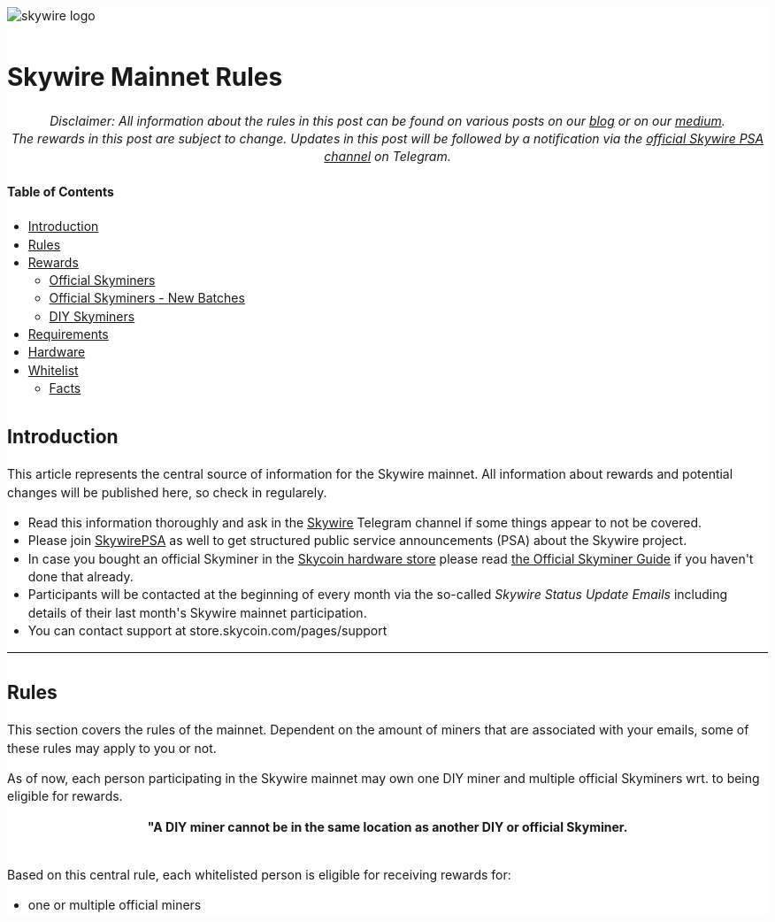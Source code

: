 ![skywire logo](https://user-images.githubusercontent.com/26845312/32426764-3495e3d8-c282-11e7-8fe8-8e60e90cb906.png)

# Skywire Mainnet Rules
<div align="center"><em> Disclaimer: All information about the rules in this post can be found on various posts on our <a href="https://www.skycoin.com/blog/">blog</a> or on our <a href="https://medium.com/@Skycoinproject">medium</a>.<br>
The rewards in this post are subject to change. Updates in this post will be followed by a notification via the <a href="https://t.me/SkywirePSA">official Skywire PSA channel</a> on Telegram.</em>
</div>

#### Table of Contents
* [Introduction](#introduction)
* [Rules](#rules)
* [Rewards](#rewards)
   * [Official Skyminers ](#official-skyminers)
   * [Official Skyminers - New Batches](#official-skyminers---new-batches)
   * [DIY Skyminers](#diy-skyminers)   
* [Requirements](#Requirements)
* [Hardware ](#hardware)
* [Whitelist](#whitelist)
   * [Facts](#facts)

## Introduction
This article represents the central source of information for the Skywire mainnet. All information about rewards and potential changes will be published here, so check in regularely.

* Read this information thoroughly and ask in the [Skywire](https://t.me/skywire) Telegram channel if some things appear to not be covered. 
* Please join [SkywirePSA](https://t.me/SkywirePSA) as well to get structured public service announcements (PSA) about the Skywire project.
* In case you bought an official Skyminer in the [Skycoin hardware store](https://store.skycoin.com/) please read [the Official Skyminer Guide](https://github.com/skycoin/skywire/wiki/Skyminer-Official-Guide) if you haven't done that already. 
* Participants will be contacted at the beginning of every month via the so-called *Skywire Status Update Emails* including details of their last month's Skywire mainnet participation.
* You can contact support at store.skycoin.com/pages/support

***

## Rules
This section covers the rules of the mainnet. Dependent on the amount of miners that are associated with your emails, some of these rules may apply to you or not.

As of now, each person participating in the Skywire mainnet may own one DIY miner and multiple official Skyminers wrt. to being eligible for rewards.
<div align="center"><b>"A DIY miner cannot be in the same location as another DIY or official Skyminer.</b></div><br>

Based on this central rule, each whitelisted person is eligible for receiving rewards for:
* one or multiple official miners 
